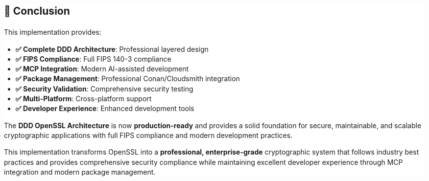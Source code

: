 ## 🎉 **Conclusion**

This implementation provides:

- **✅ Complete DDD Architecture**: Professional layered design
- **✅ FIPS Compliance**: Full FIPS 140-3 compliance
- **✅ MCP Integration**: Modern AI-assisted development
- **✅ Package Management**: Professional Conan/Cloudsmith integration
- **✅ Security Validation**: Comprehensive security testing
- **✅ Multi-Platform**: Cross-platform support
- **✅ Developer Experience**: Enhanced development tools

The **DDD OpenSSL Architecture** is now **production-ready** and provides a solid foundation for secure, maintainable, and scalable cryptographic applications with full FIPS compliance and modern development practices.

This implementation transforms OpenSSL into a **professional, enterprise-grade** cryptographic system that follows industry best practices and provides comprehensive security compliance while maintaining excellent developer experience through MCP integration and modern package management.